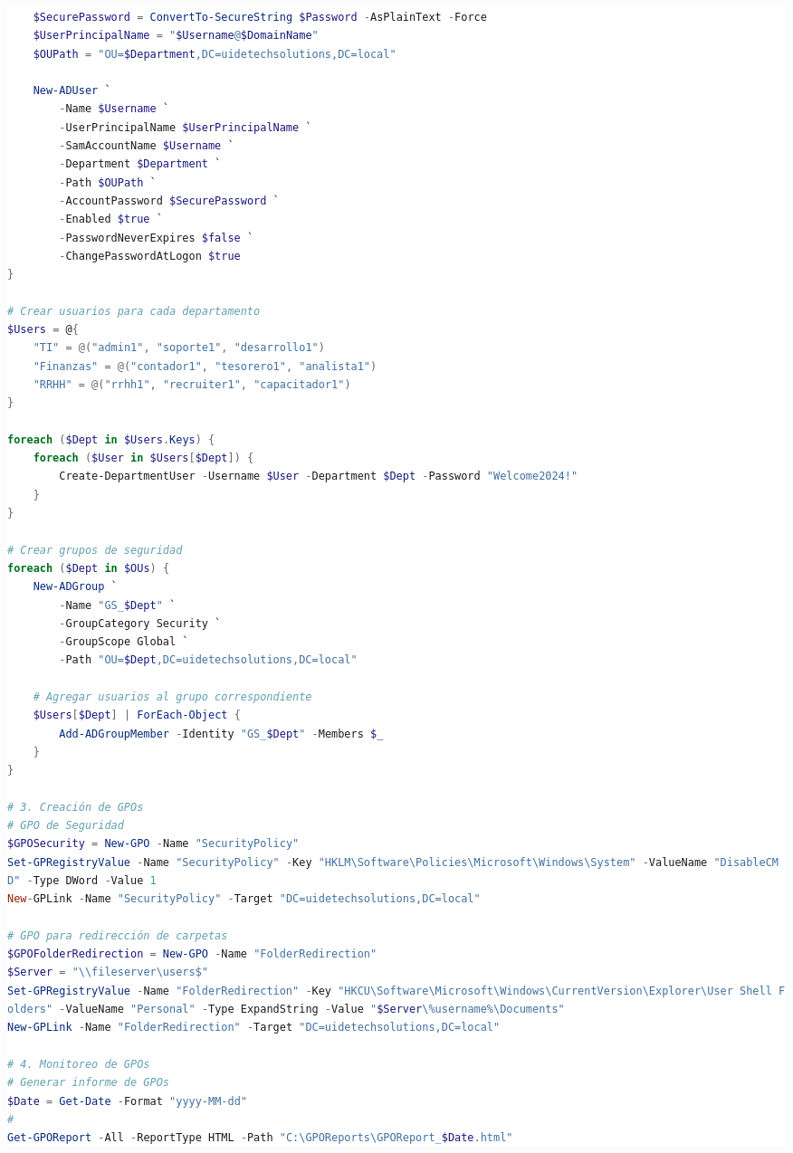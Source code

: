 ```powershell
    $SecurePassword = ConvertTo-SecureString $Password -AsPlainText -Force
    $UserPrincipalName = "$Username@$DomainName"
    $OUPath = "OU=$Department,DC=uidetechsolutions,DC=local"
    
    New-ADUser `
        -Name $Username `
        -UserPrincipalName $UserPrincipalName `
        -SamAccountName $Username `
        -Department $Department `
        -Path $OUPath `
        -AccountPassword $SecurePassword `
        -Enabled $true `
        -PasswordNeverExpires $false `
        -ChangePasswordAtLogon $true
}

# Crear usuarios para cada departamento
$Users = @{
    "TI" = @("admin1", "soporte1", "desarrollo1")
    "Finanzas" = @("contador1", "tesorero1", "analista1")
    "RRHH" = @("rrhh1", "recruiter1", "capacitador1")
}

foreach ($Dept in $Users.Keys) {
    foreach ($User in $Users[$Dept]) {
        Create-DepartmentUser -Username $User -Department $Dept -Password "Welcome2024!"
    }
}

# Crear grupos de seguridad
foreach ($Dept in $OUs) {
    New-ADGroup `
        -Name "GS_$Dept" `
        -GroupCategory Security `
        -GroupScope Global `
        -Path "OU=$Dept,DC=uidetechsolutions,DC=local"
    
    # Agregar usuarios al grupo correspondiente
    $Users[$Dept] | ForEach-Object {
        Add-ADGroupMember -Identity "GS_$Dept" -Members $_
    }
}

# 3. Creación de GPOs
# GPO de Seguridad
$GPOSecurity = New-GPO -Name "SecurityPolicy"
Set-GPRegistryValue -Name "SecurityPolicy" -Key "HKLM\Software\Policies\Microsoft\Windows\System" -ValueName "DisableCMD" -Type DWord -Value 1
New-GPLink -Name "SecurityPolicy" -Target "DC=uidetechsolutions,DC=local"

# GPO para redirección de carpetas
$GPOFolderRedirection = New-GPO -Name "FolderRedirection"
$Server = "\\fileserver\users$"
Set-GPRegistryValue -Name "FolderRedirection" -Key "HKCU\Software\Microsoft\Windows\CurrentVersion\Explorer\User Shell Folders" -ValueName "Personal" -Type ExpandString -Value "$Server\%username%\Documents"
New-GPLink -Name "FolderRedirection" -Target "DC=uidetechsolutions,DC=local"

# 4. Monitoreo de GPOs
# Generar informe de GPOs
$Date = Get-Date -Format "yyyy-MM-dd"
#
Get-GPOReport -All -ReportType HTML -Path "C:\GPOReports\GPOReport_$Date.html"
```